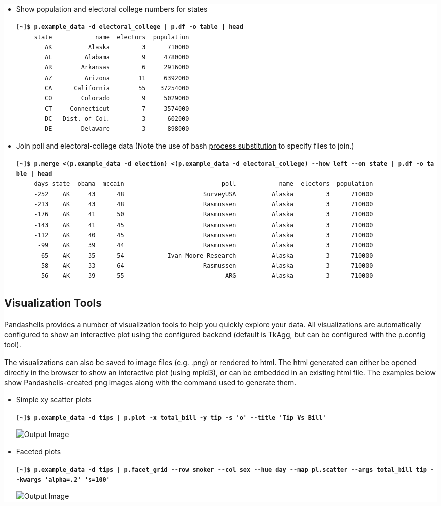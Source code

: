 * Show population and electoral college numbers for states
  <pre><code><strong>[~]$ p.example_data -d electoral_college | p.df -o table | head</strong> 
       state            name  electors  population
          AK          Alaska         3      710000
          AL         Alabama         9     4780000
          AR        Arkansas         6     2916000
          AZ         Arizona        11     6392000
          CA      California        55    37254000
          CO        Colorado         9     5029000
          CT     Connecticut         7     3574000
          DC   Dist. of Col.         3      602000
          DE        Delaware         3      898000
  </pre></code>

* Join poll and electoral-college data  (Note the use of bash <a href="http://tldp.org/LDP/abs/html/process-sub.html">process substitution</a> to specify files to join.)
  <pre><code><strong>[~]$ p.merge &lt(p.example_data -d election) &lt(p.example_data -d electoral_college) --how left --on state | p.df -o table | head</strong> 
       days state  obama  mccain                           poll            name  electors  population
       -252    AK     43      48                      SurveyUSA          Alaska         3      710000
       -213    AK     43      48                      Rasmussen          Alaska         3      710000
       -176    AK     41      50                      Rasmussen          Alaska         3      710000
       -143    AK     41      45                      Rasmussen          Alaska         3      710000
       -112    AK     40      45                      Rasmussen          Alaska         3      710000
        -99    AK     39      44                      Rasmussen          Alaska         3      710000
        -65    AK     35      54            Ivan Moore Research          Alaska         3      710000
        -58    AK     33      64                      Rasmussen          Alaska         3      710000
        -56    AK     39      55                            ARG          Alaska         3      710000
  </code></pre>

Visualization Tools
----
Pandashells provides a number of visualization tools to help you quickly explore your data.
All visualizations are automatically configured to show an interactive plot using the configured
backend (default is TkAgg, but can be configured with the p.config tool).  

The visualizations can also be saved to image files (e.g. .png) or rendered to html.  The html
generated can either be opened directly in the browser to show an interactive plot (using mpld3),
or can be embedded in an existing html file.  The examples below show Pandashells-created png images
along with the command used to generate them.

* Simple xy scatter plots
  <pre><code><strong>[~]$ p.example_data -d tips | p.plot -x total_bill -y tip -s 'o' --title 'Tip Vs Bill'</strong> 
  </code></pre>
  ![Output Image](/images/tips_vs_bill.png?raw=true "xy scatter plot")

* Faceted plots
  <pre><code><strong>[~]$ p.example_data -d tips | p.facet_grid --row smoker --col sex --hue day --map pl.scatter --args total_bill tip --kwargs 'alpha=.2' 's=100'</strong> 
  </code></pre>
  ![Output Image](/images/facet_plot.png?raw=true "facet plot")

